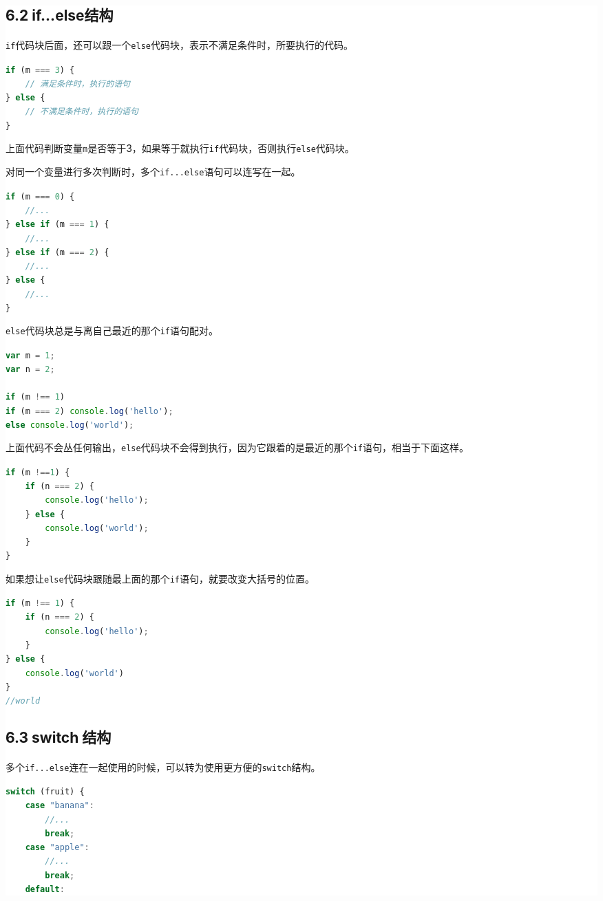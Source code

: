 ## 6.2 if...else结构
`if`代码块后面，还可以跟一个`else`代码块，表示不满足条件时，所要执行的代码。
```js
if (m === 3) {
    // 满足条件时，执行的语句
} else {
    // 不满足条件时，执行的语句
}
```
上面代码判断变量`m`是否等于3，如果等于就执行`if`代码块，否则执行`else`代码块。

对同一个变量进行多次判断时，多个`if...else`语句可以连写在一起。
```js
if (m === 0) {
    //...
} else if (m === 1) {
    //...
} else if (m === 2) {
    //...
} else {
    //...
}
```
`else`代码块总是与离自己最近的那个`if`语句配对。
```js
var m = 1;
var n = 2;

if (m !== 1)
if (m === 2) console.log('hello');
else console.log('world');
```
上面代码不会丛任何输出，`else`代码块不会得到执行，因为它跟着的是最近的那个`if`语句，相当于下面这样。
```js 
if (m !==1) {
    if (n === 2) {
        console.log('hello');
    } else {
        console.log('world');
    }
}
```
如果想让`else`代码块跟随最上面的那个`if`语句，就要改变大括号的位置。
```js
if (m !== 1) {
    if (n === 2) {
        console.log('hello');
    }
} else {
    console.log('world')
}
//world
```
## 6.3 switch 结构
多个`if...else`连在一起使用的时候，可以转为使用更方便的`switch`结构。
```js
switch (fruit) {
    case "banana":
        //...
        break;
    case "apple":
        //...
        break;
    default:
```